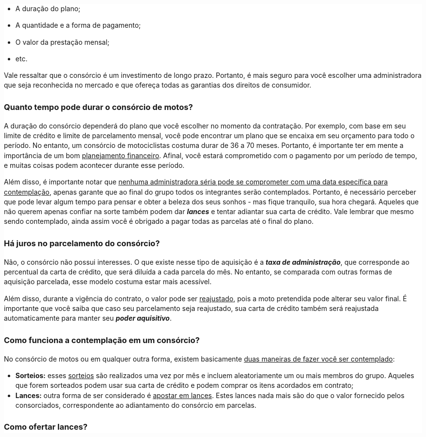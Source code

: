 - A duração do plano;

- A quantidade e a forma de pagamento;
- O valor da prestação mensal;
- etc.

Vale ressaltar que o consórcio é um investimento de longo prazo. Portanto, é mais seguro para você escolher uma administradora que seja reconhecida no mercado e que ofereça todas as garantias dos direitos de consumidor.

### Quanto tempo pode durar o consórcio de motos? 

A duração do consórcio dependerá do plano que você escolher no momento da contratação. Por exemplo, com base em seu limite de crédito e limite de parcelamento mensal, você pode encontrar um plano que se encaixa em seu orçamento para todo o período. No entanto, um consórcio de motociclistas costuma durar de 36 a 70 meses. Portanto, é importante ter em mente a importância de um bom [planejamento financeiro](https://www.embracon.com.br/blog/entenda-a-importancia-do-planejamento-financeiro-em-tempos-de-pandemia). Afinal, você estará comprometido com o pagamento por um período de tempo, e muitas coisas podem acontecer durante esse período.

Além disso, é importante notar que [nenhuma administradora séria pode se comprometer com uma data específica para contemplação](https://www.embracon.com.br/blog/nao-existe-promessa-de-contemplacao-em-consorcio), apenas garante que ao final do grupo todos os integrantes serão contemplados. Portanto, é necessário perceber que pode levar algum tempo para pensar e obter a beleza dos seus sonhos - mas fique tranquilo, sua hora chegará. Aqueles que não querem apenas confiar na sorte também podem dar ***lances*** e tentar adiantar sua carta de crédito. Vale lembrar que mesmo sendo contemplado, ainda assim você é obrigado a pagar todas as parcelas até o final do plano.

### Há juros no parcelamento do consórcio? 

Não, o consórcio não possui interesses. O que existe nesse tipo de aquisição é a ***taxa de administração***, que corresponde ao percentual da carta de crédito, que será diluída a cada parcela do mês. No entanto, se comparada com outras formas de aquisição parcelada, esse modelo costuma estar mais acessível.

Além disso, durante a vigência do contrato, o valor pode ser [reajustado](https://www.embracon.com.br/blog/reajuste-consorcio-como-e-feito), pois a moto pretendida pode alterar seu valor final. É importante que você saiba que caso seu parcelamento seja reajustado, sua carta de crédito também será reajustada automaticamente para manter seu ***poder aquisitivo***.

### Como funciona a contemplação em um consórcio? 

No consórcio de motos ou em qualquer outra forma, existem basicamente [duas maneiras de fazer você ser contemplado](https://www.embracon.com.br/blog/quais-sao-as-formas-de-contemplacao):

- **Sorteios:** esses [sorteios](https://www.embracon.com.br/conhecaoconsorcio/como-sao-realizados-os-sorteios-nas-assembleias) são realizados uma vez por mês e incluem aleatoriamente um ou mais membros do grupo. Aqueles que forem sorteados podem usar sua carta de crédito e podem comprar os itens acordados em contrato;
- **Lances:** outra forma de ser considerado é [apostar em lances](https://www.embracon.com.br/blog/como-funciona-o-lance). Estes lances nada mais são do que o valor fornecido pelos consorciados, correspondente ao adiantamento do consórcio em parcelas.

### Como ofertar lances? 

